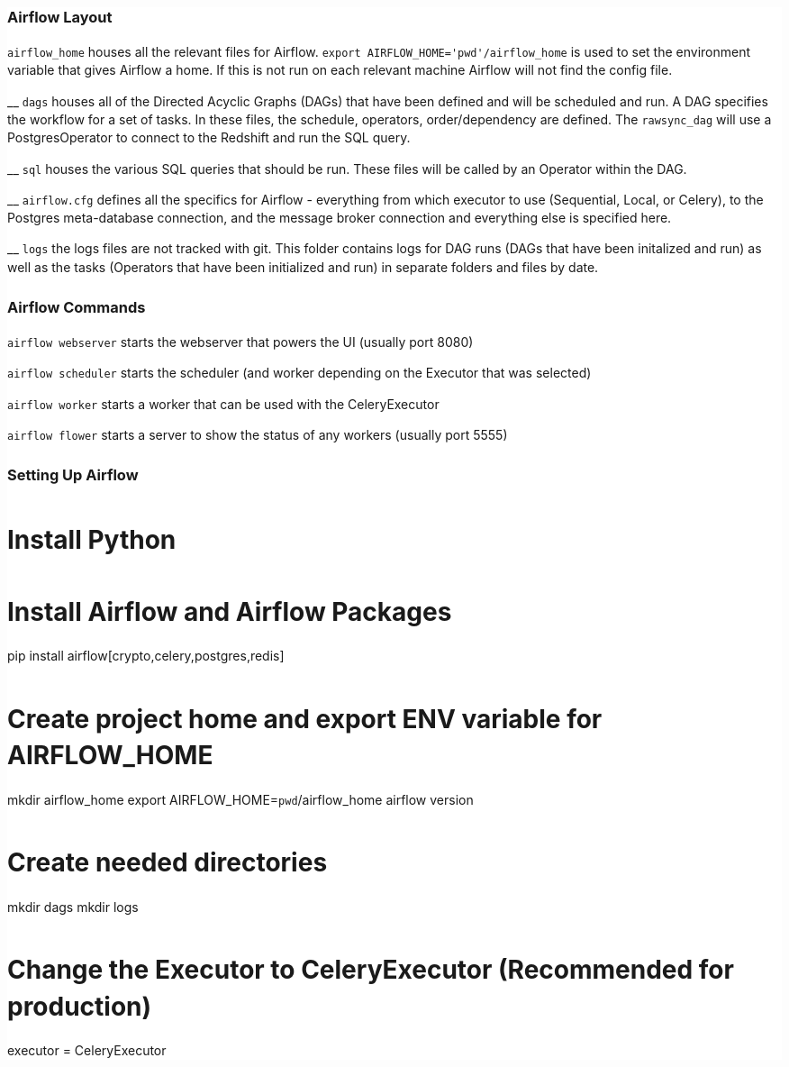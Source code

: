 ### Airflow Layout
`airflow_home` houses all the relevant files for Airflow. `export AIRFLOW_HOME='pwd'/airflow_home` is used to set the environment variable that gives Airflow a home. If this is not run on each relevant machine Airflow will not find the config file.

__ `dags` houses all of the Directed Acyclic Graphs (DAGs) that have been defined and will be scheduled and run.
    A DAG specifies the workflow for a set of tasks. In these files, the schedule, operators, order/dependency are defined.
    The `rawsync_dag` will use a PostgresOperator to connect to the Redshift and run the SQL query.

__ `sql` houses the various SQL queries that should be run. These files will be called by an Operator within the DAG.

__ `airflow.cfg` defines all the specifics for Airflow - everything from which executor to use (Sequential, Local, or Celery), to the Postgres meta-database connection, and the message broker connection and everything else is specified here.

__ `logs` the logs files are not tracked with git. This folder contains logs for DAG runs (DAGs that have been initalized and run) as well as the tasks (Operators that have been initialized and run) in separate folders and files by date.

### Airflow Commands
`airflow webserver` starts the webserver that powers the UI (usually port 8080)

`airflow scheduler` starts the scheduler (and worker depending on the Executor that was selected)

`airflow worker` starts a worker that can be used with the CeleryExecutor

`airflow flower` starts a server to show the status of any workers (usually port 5555)

### Setting Up Airflow

# Install Python

# Install Airflow and Airflow Packages
pip install airflow[crypto,celery,postgres,redis]

# Create project home and export ENV variable for AIRFLOW_HOME
mkdir airflow_home
export AIRFLOW_HOME=`pwd`/airflow_home
airflow version

# Create needed directories
mkdir dags
mkdir logs

# Change the Executor to CeleryExecutor (Recommended for production)
executor = CeleryExecutor 
